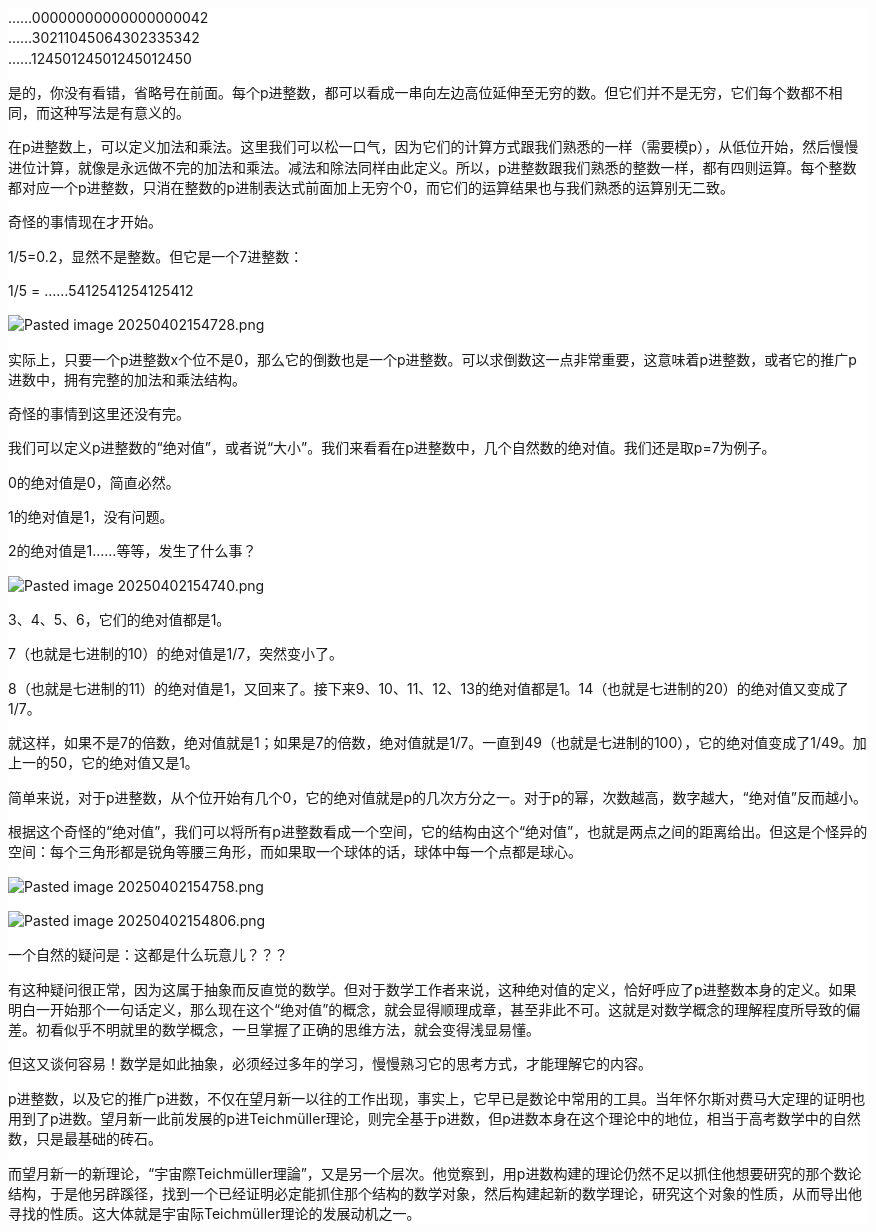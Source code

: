……00000000000000000042  
……30211045064302335342  
……12450124501245012450

是的，你没有看错，省略号在前面。每个p进整数，都可以看成一串向左边高位延伸至无穷的数。但它们并不是无穷，它们每个数都不相同，而这种写法是有意义的。

在p进整数上，可以定义加法和乘法。这里我们可以松一口气，因为它们的计算方式跟我们熟悉的一样（需要模p），从低位开始，然后慢慢进位计算，就像是永远做不完的加法和乘法。减法和除法同样由此定义。所以，p进整数跟我们熟悉的整数一样，都有四则运算。每个整数都对应一个p进整数，只消在整数的p进制表达式前面加上无穷个0，而它们的运算结果也与我们熟悉的运算别无二致。

奇怪的事情现在才开始。

1/5=0.2，显然不是整数。但它是一个7进整数：

1/5 = ……5412541254125412

![Pasted image 20250402154728.png](/img/user/0.Asset/resource/Pasted%20image%2020250402154728.png)

实际上，只要一个p进整数x个位不是0，那么它的倒数也是一个p进整数。可以求倒数这一点非常重要，这意味着p进整数，或者它的推广p进数中，拥有完整的加法和乘法结构。

奇怪的事情到这里还没有完。

我们可以定义p进整数的“绝对值”，或者说“大小”。我们来看看在p进整数中，几个自然数的绝对值。我们还是取p=7为例子。

0的绝对值是0，简直必然。

1的绝对值是1，没有问题。

2的绝对值是1……等等，发生了什么事？

![Pasted image 20250402154740.png](/img/user/0.Asset/resource/Pasted%20image%2020250402154740.png)

3、4、5、6，它们的绝对值都是1。

7（也就是七进制的10）的绝对值是1/7，突然变小了。

8（也就是七进制的11）的绝对值是1，又回来了。接下来9、10、11、12、13的绝对值都是1。14（也就是七进制的20）的绝对值又变成了1/7。

就这样，如果不是7的倍数，绝对值就是1；如果是7的倍数，绝对值就是1/7。一直到49（也就是七进制的100），它的绝对值变成了1/49。加上一的50，它的绝对值又是1。

简单来说，对于p进整数，从个位开始有几个0，它的绝对值就是p的几次方分之一。对于p的幂，次数越高，数字越大，“绝对值”反而越小。

根据这个奇怪的“绝对值”，我们可以将所有p进整数看成一个空间，它的结构由这个“绝对值”，也就是两点之间的距离给出。但这是个怪异的空间：每个三角形都是锐角等腰三角形，而如果取一个球体的话，球体中每一个点都是球心。

![Pasted image 20250402154758.png](/img/user/0.Asset/resource/Pasted%20image%2020250402154758.png)

![Pasted image 20250402154806.png](/img/user/0.Asset/resource/Pasted%20image%2020250402154806.png)

一个自然的疑问是：这都是什么玩意儿？？？

有这种疑问很正常，因为这属于抽象而反直觉的数学。但对于数学工作者来说，这种绝对值的定义，恰好呼应了p进整数本身的定义。如果明白一开始那个一句话定义，那么现在这个“绝对值”的概念，就会显得顺理成章，甚至非此不可。这就是对数学概念的理解程度所导致的偏差。初看似乎不明就里的数学概念，一旦掌握了正确的思维方法，就会变得浅显易懂。

但这又谈何容易！数学是如此抽象，必须经过多年的学习，慢慢熟习它的思考方式，才能理解它的内容。

p进整数，以及它的推广p进数，不仅在望月新一以往的工作出现，事实上，它早已是数论中常用的工具。当年怀尔斯对费马大定理的证明也用到了p进数。望月新一此前发展的p进Teichmüller理论，则完全基于p进数，但p进数本身在这个理论中的地位，相当于高考数学中的自然数，只是最基础的砖石。

而望月新一的新理论，“宇宙際Teichmüller理論”，又是另一个层次。他觉察到，用p进数构建的理论仍然不足以抓住他想要研究的那个数论结构，于是他另辟蹊径，找到一个已经证明必定能抓住那个结构的数学对象，然后构建起新的数学理论，研究这个对象的性质，从而导出他寻找的性质。这大体就是宇宙际Teichmüller理论的发展动机之一。
